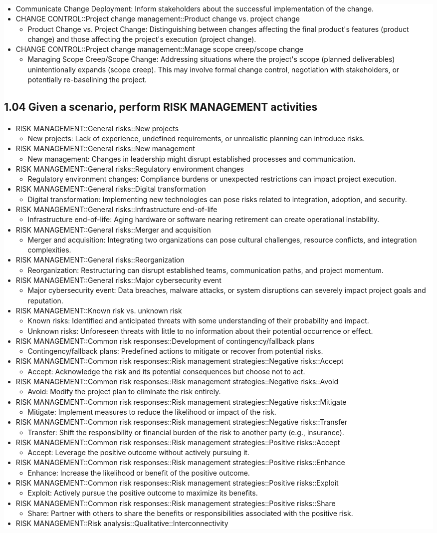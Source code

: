   - Communicate Change Deployment: Inform stakeholders about the successful implementation of the change.
- CHANGE CONTROL::Project change management::Product change vs. project change
  - Product Change vs. Project Change: Distinguishing between changes affecting the final product's features (product change) and those affecting the project's execution (project change).
- CHANGE CONTROL::Project change management::Manage scope creep/scope change
  - Managing Scope Creep/Scope Change: Addressing situations where the project's scope (planned deliverables) unintentionally expands (scope creep). This may involve formal change control, negotiation with stakeholders, or potentially re-baselining the project.

## 1.04 Given a scenario, perform RISK MANAGEMENT activities

- RISK MANAGEMENT::General risks::New projects
  - New projects: Lack of experience, undefined requirements, or unrealistic planning can introduce risks.
- RISK MANAGEMENT::General risks::New management
  - New management: Changes in leadership might disrupt established processes and communication.
- RISK MANAGEMENT::General risks::Regulatory environment changes
  - Regulatory environment changes: Compliance burdens or unexpected restrictions can impact project execution.
- RISK MANAGEMENT::General risks::Digital transformation
  - Digital transformation: Implementing new technologies can pose risks related to integration, adoption, and security.
- RISK MANAGEMENT::General risks::Infrastructure end-of-life
  - Infrastructure end-of-life: Aging hardware or software nearing retirement can create operational instability.
- RISK MANAGEMENT::General risks::Merger and acquisition
  - Merger and acquisition: Integrating two organizations can pose cultural challenges, resource conflicts, and integration complexities.
- RISK MANAGEMENT::General risks::Reorganization
  - Reorganization: Restructuring can disrupt established teams, communication paths, and project momentum.
- RISK MANAGEMENT::General risks::Major cybersecurity event
  - Major cybersecurity event: Data breaches, malware attacks, or system disruptions can severely impact project goals and reputation.
- RISK MANAGEMENT::Known risk vs. unknown risk
  - Known risks: Identified and anticipated threats with some understanding of their probability and impact.
  - Unknown risks: Unforeseen threats with little to no information about their potential occurrence or effect.
- RISK MANAGEMENT::Common risk responses::Development of contingency/fallback plans
  - Contingency/fallback plans: Predefined actions to mitigate or recover from potential risks.
- RISK MANAGEMENT::Common risk responses::Risk management strategies::Negative risks::Accept
  - Accept: Acknowledge the risk and its potential consequences but choose not to act.
- RISK MANAGEMENT::Common risk responses::Risk management strategies::Negative risks::Avoid
  - Avoid: Modify the project plan to eliminate the risk entirely.
- RISK MANAGEMENT::Common risk responses::Risk management strategies::Negative risks::Mitigate
  - Mitigate: Implement measures to reduce the likelihood or impact of the risk.
- RISK MANAGEMENT::Common risk responses::Risk management strategies::Negative risks::Transfer
  - Transfer: Shift the responsibility or financial burden of the risk to another party (e.g., insurance).
- RISK MANAGEMENT::Common risk responses::Risk management strategies::Positive risks::Accept
  - Accept: Leverage the positive outcome without actively pursuing it.
- RISK MANAGEMENT::Common risk responses::Risk management strategies::Positive risks::Enhance
  - Enhance: Increase the likelihood or benefit of the positive outcome.
- RISK MANAGEMENT::Common risk responses::Risk management strategies::Positive risks::Exploit
  - Exploit: Actively pursue the positive outcome to maximize its benefits.
- RISK MANAGEMENT::Common risk responses::Risk management strategies::Positive risks::Share
  - Share: Partner with others to share the benefits or responsibilities associated with the positive risk.
- RISK MANAGEMENT::Risk analysis::Qualitative::Interconnectivity